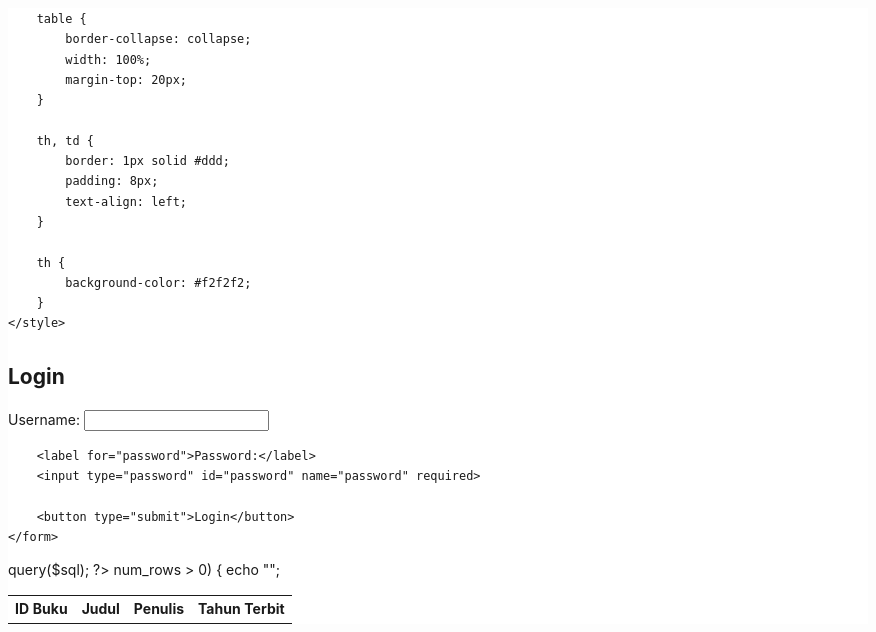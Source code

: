         table {
            border-collapse: collapse;
            width: 100%;
            margin-top: 20px;
        }

        th, td {
            border: 1px solid #ddd;
            padding: 8px;
            text-align: left;
        }

        th {
            background-color: #f2f2f2;
        }
    </style>
</head>
<body>

<div class="login-container">
    <h2>Login</h2>
    <form action="login_process.php" method="post">
        <label for="username">Username:</label>
        <input type="text" id="username" name="username" required>

        <label for="password">Password:</label>
        <input type="password" id="password" name="password" required>

        <button type="submit">Login</button>
    </form>
</div>

<?php
include 'koneksi.php';

if ($_SERVER["REQUEST_METHOD"] == "POST") {
    // Handle login logic here
    // ...
}

$sql = "SELECT * FROM buku";
$result = $conn->query($sql);

?>

<!DOCTYPE html>
<html lang="en">
<head>
    <meta charset="UTF-8">
    <meta name="viewport" content="width=device-width, initial-scale=1.0">
    <title>Data Buku</title>
</head>
<body>

<?php
if ($result->num_rows > 0) {
    echo "<table>
            <tr>
                <th>ID Buku</th>
                <th>Judul</th>
                <th>Penulis</th>
                <th>Tahun Terbit</th>
            </tr>";
